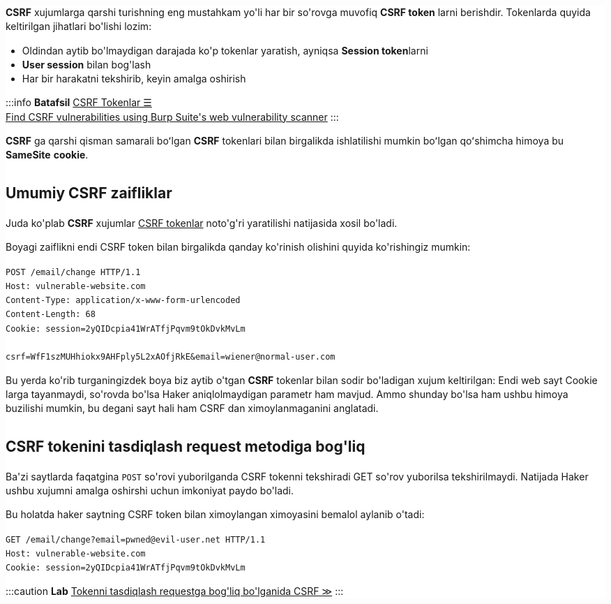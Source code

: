 **CSRF** xujumlarga qarshi turishning eng mustahkam yo'li har bir so'rovga muvofiq **CSRF token** larni berishdir. Tokenlarda quyida keltirilgan jihatlari bo'lishi lozim:

* Oldindan aytib bo'lmaydigan darajada ko'p tokenlar yaratish, ayniqsa **Session token**larni
* **User session** bilan bog'lash
* Har bir harakatni tekshirib, keyin amalga oshirish

:::info **Batafsil**
[CSRF Tokenlar ☰](csrf-tokenlar)  
[Find CSRF vulnerabilities using Burp Suite's web vulnerability scanner](https://portswigger.net/burp/vulnerability-scanner)
:::

**CSRF** ga qarshi qisman samarali boʻlgan **CSRF** tokenlari bilan birgalikda ishlatilishi mumkin boʻlgan qoʻshimcha himoya bu **SameSite** **cookie**.

## Umumiy CSRF zaifliklar <a href="#umumiy-csrf-zaifliklar" id="umumiy-csrf-zaifliklar"></a>

Juda ko'plab **CSRF** xujumlar [CSRF tokenlar](csrf-tokenlar) noto'g'ri yaratilishi natijasida xosil bo'ladi.

Boyagi zaiflikni endi CSRF token bilan birgalikda qanday ko'rinish olishini quyida ko'rishingiz mumkin:

```http
POST /email/change HTTP/1.1
Host: vulnerable-website.com
Content-Type: application/x-www-form-urlencoded
Content-Length: 68
Cookie: session=2yQIDcpia41WrATfjPqvm9tOkDvkMvLm

csrf=WfF1szMUHhiokx9AHFply5L2xAOfjRkE&email=wiener@normal-user.com
```

Bu yerda ko'rib turganingizdek boya biz aytib o'tgan **CSRF** tokenlar bilan sodir bo'ladigan xujum keltirilgan: Endi web sayt Cookie larga tayanmaydi, so'rovda bo'lsa Haker aniqlolmaydigan parametr ham mavjud. Ammo shunday bo'lsa ham ushbu himoya buzilishi mumkin, bu degani sayt hali ham CSRF dan ximoylanmaganini anglatadi.

## CSRF tokenini tasdiqlash request metodiga bog'liq <a href="#csrf-tokenini-aniqlash-sorov-metodiga-bogliq" id="csrf-tokenini-aniqlash-sorov-metodiga-bogliq"></a>

Ba'zi saytlarda faqatgina `POST` so'rovi yuborilganda CSRF tokenni tekshiradi GET so'rov yuborilsa tekshirilmaydi. Natijada Haker ushbu xujumni amalga oshirshi uchun imkoniyat paydo bo'ladi.

Bu holatda haker saytning CSRF token bilan ximoylangan ximoyasini bemalol aylanib o'tadi:

```http
GET /email/change?email=pwned@evil-user.net HTTP/1.1
Host: vulnerable-website.com
Cookie: session=2yQIDcpia41WrATfjPqvm9tOkDvkMvLm
```

:::caution **Lab**
 [Tokenni tasdiqlash requestga bog'liq bo'lganida CSRF ≫](https://portswigger.net/web-security/csrf/lab-token-validation-depends-on-request-method)
:::
